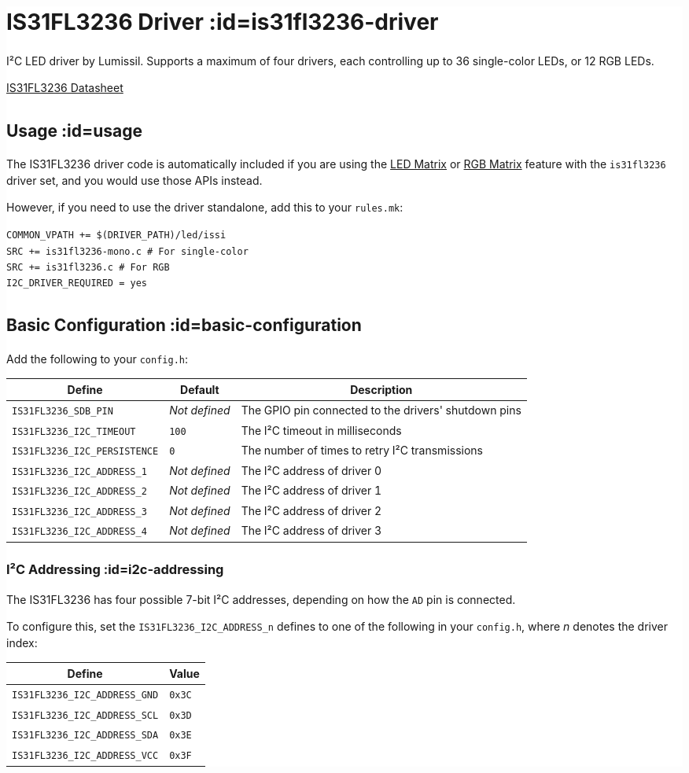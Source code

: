 # IS31FL3236 Driver :id=is31fl3236-driver

I²C LED driver by Lumissil. Supports a maximum of four drivers, each controlling up to 36 single-color LEDs, or 12 RGB LEDs.

[IS31FL3236 Datasheet](https://www.lumissil.com/assets/pdf/core/IS31FL3236_DS.pdf)

## Usage :id=usage

The IS31FL3236 driver code is automatically included if you are using the [LED Matrix](../features/led_matrix) or [RGB Matrix](../features/rgb_matrix) feature with the `is31fl3236` driver set, and you would use those APIs instead.

However, if you need to use the driver standalone, add this to your `rules.mk`:

```make
COMMON_VPATH += $(DRIVER_PATH)/led/issi
SRC += is31fl3236-mono.c # For single-color
SRC += is31fl3236.c # For RGB
I2C_DRIVER_REQUIRED = yes
```

## Basic Configuration :id=basic-configuration

Add the following to your `config.h`:

|Define                      |Default      |Description                                         |
|----------------------------|-------------|----------------------------------------------------|
|`IS31FL3236_SDB_PIN`        |*Not defined*|The GPIO pin connected to the drivers' shutdown pins|
|`IS31FL3236_I2C_TIMEOUT`    |`100`        |The I²C timeout in milliseconds                     |
|`IS31FL3236_I2C_PERSISTENCE`|`0`          |The number of times to retry I²C transmissions      |
|`IS31FL3236_I2C_ADDRESS_1`  |*Not defined*|The I²C address of driver 0                         |
|`IS31FL3236_I2C_ADDRESS_2`  |*Not defined*|The I²C address of driver 1                         |
|`IS31FL3236_I2C_ADDRESS_3`  |*Not defined*|The I²C address of driver 2                         |
|`IS31FL3236_I2C_ADDRESS_4`  |*Not defined*|The I²C address of driver 3                         |

### I²C Addressing :id=i2c-addressing

The IS31FL3236 has four possible 7-bit I²C addresses, depending on how the `AD` pin is connected.

To configure this, set the `IS31FL3236_I2C_ADDRESS_n` defines to one of the following in your `config.h`, where *n* denotes the driver index:

|Define                      |Value |
|----------------------------|------|
|`IS31FL3236_I2C_ADDRESS_GND`|`0x3C`|
|`IS31FL3236_I2C_ADDRESS_SCL`|`0x3D`|
|`IS31FL3236_I2C_ADDRESS_SDA`|`0x3E`|
|`IS31FL3236_I2C_ADDRESS_VCC`|`0x3F`|
